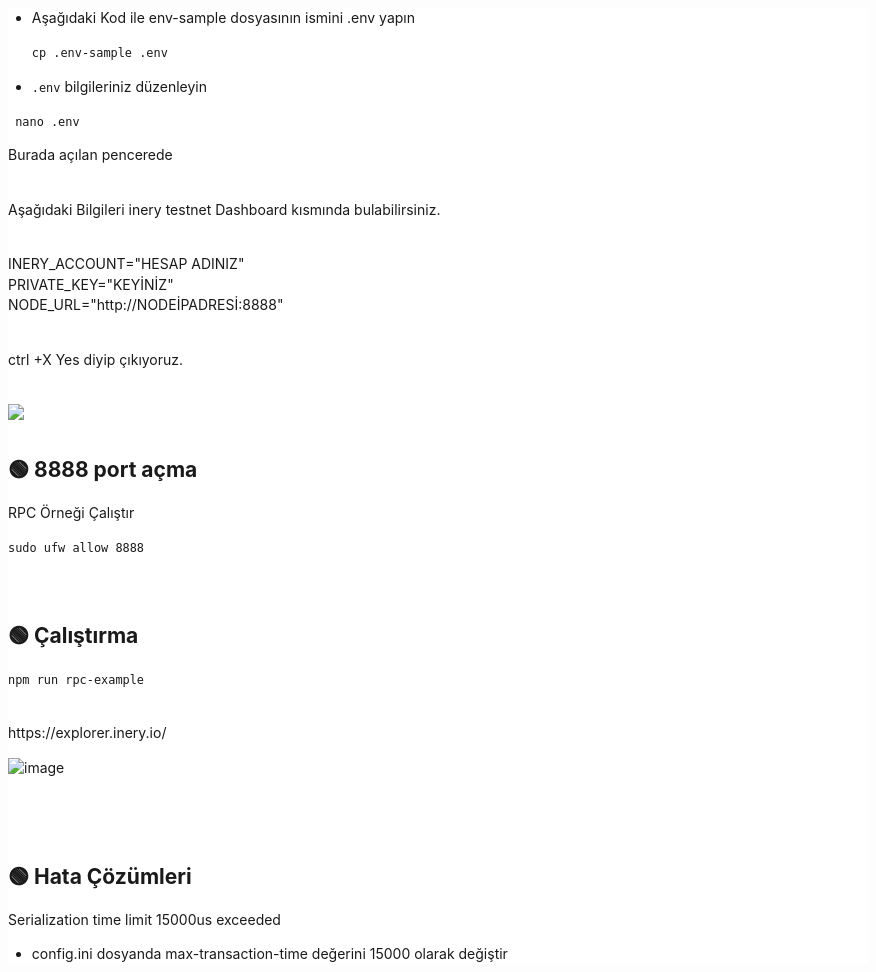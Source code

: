 * Aşağıdaki Kod ile env-sample dosyasının ismini .env yapın 

   ```
   cp .env-sample .env
   ```

*  ```.env``` bilgileriniz düzenleyin

  ```
   nano .env
   ```

Burada açılan pencerede <br><br>

Aşağıdaki Bilgileri inery testnet Dashboard kısmında bulabilirsiniz.<br><br>

INERY_ACCOUNT="HESAP ADINIZ" <br>
PRIVATE_KEY="KEYİNİZ"<br>
NODE_URL="http://NODEİPADRESİ:8888" 
<br><br>

ctrl +X  Yes diyip çıkıyoruz.


<br>
<img src="https://raw.githubusercontent.com/herculessx/Q-Network-Testnet/main/env-duzenle.png" >

## 🟢 8888 port açma 

RPC Örneği Çalıştır

```
sudo ufw allow 8888
```

<br>

## 🟢 Çalıştırma

```
npm run rpc-example
```


<br>
https://explorer.inery.io/

![image](https://user-images.githubusercontent.com/101635385/205462705-21a45a65-86a8-46a3-9257-ebedc56e1dc6.png)



<br><br>
## 🟢 Hata Çözümleri

Serialization time limit 15000us exceeded<br>


* config.ini dosyanda max-transaction-time değerini 15000 olarak değiştir<br>
